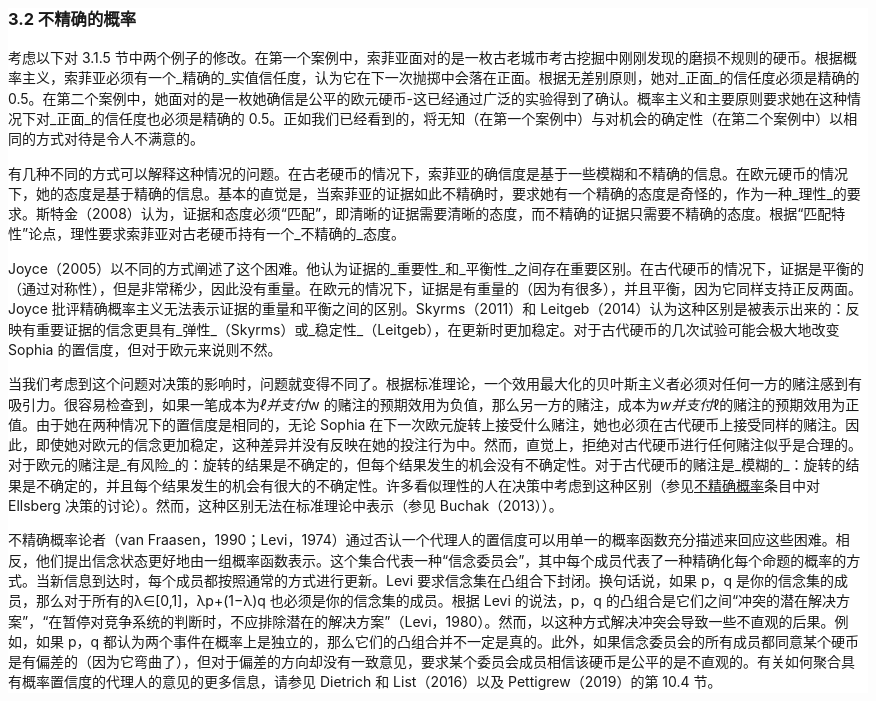 ### 3.2 不精确的概率

考虑以下对 3.1.5 节中两个例子的修改。在第一个案例中，索菲亚面对的是一枚古老城市考古挖掘中刚刚发现的磨损不规则的硬币。根据概率主义，索菲亚必须有一个_精确的_实值信任度，认为它在下一次抛掷中会落在正面。根据无差别原则，她对_正面_的信任度必须是精确的 0.5。在第二个案例中，她面对的是一枚她确信是公平的欧元硬币-这已经通过广泛的实验得到了确认。概率主义和主要原则要求她在这种情况下对_正面_的信任度也必须是精确的 0.5。正如我们已经看到的，将无知（在第一个案例中）与对机会的确定性（在第二个案例中）以相同的方式对待是令人不满意的。

有几种不同的方式可以解释这种情况的问题。在古老硬币的情况下，索菲亚的确信度是基于一些模糊和不精确的信息。在欧元硬币的情况下，她的态度是基于精确的信息。基本的直觉是，当索菲亚的证据如此不精确时，要求她有一个精确的态度是奇怪的，作为一种_理性_的要求。斯特金（2008）认为，证据和态度必须“匹配”，即清晰的证据需要清晰的态度，而不精确的证据只需要不精确的态度。根据“匹配特性”论点，理性要求索菲亚对古老硬币持有一个_不精确的_态度。

Joyce（2005）以不同的方式阐述了这个困难。他认为证据的_重要性_和_平衡性_之间存在重要区别。在古代硬币的情况下，证据是平衡的（通过对称性），但是非常稀少，因此没有重量。在欧元的情况下，证据是有重量的（因为有很多），并且平衡，因为它同样支持正反两面。Joyce 批评精确概率主义无法表示证据的重量和平衡之间的区别。Skyrms（2011）和 Leitgeb（2014）认为这种区别是被表示出来的：反映有重要证据的信念更具有_弹性_（Skyrms）或_稳定性_（Leitgeb），在更新时更加稳定。对于古代硬币的几次试验可能会极大地改变 Sophia 的置信度，但对于欧元来说则不然。

当我们考虑到这个问题对决策的影响时，问题就变得不同了。根据标准理论，一个效用最大化的贝叶斯主义者必须对任何一方的赌注感到有吸引力。很容易检查到，如果一笔成本为$ℓ并支付$w 的赌注的预期效用为负值，那么另一方的赌注，成本为$w 并支付$ℓ的赌注的预期效用为正值。由于她在两种情况下的置信度是相同的，无论 Sophia 在下一次欧元旋转上接受什么赌注，她也必须在古代硬币上接受同样的赌注。因此，即使她对欧元的信念更加稳定，这种差异并没有反映在她的投注行为中。然而，直觉上，拒绝对古代硬币进行任何赌注似乎是合理的。对于欧元的赌注是_有风险_的：旋转的结果是不确定的，但每个结果发生的机会没有不确定性。对于古代硬币的赌注是_模糊的_：旋转的结果是不确定的，并且每个结果发生的机会有很大的不确定性。许多看似理性的人在决策中考虑到这种区别（参见[不精确概率](https://plato.stanford.edu/entries/imprecise-probabilities/index.html#EllDec)条目中对 Ellsberg 决策的讨论）。然而，这种区别无法在标准理论中表示（参见 Buchak（2013））。

不精确概率论者（van Fraasen，1990；Levi，1974）通过否认一个代理人的置信度可以用单一的概率函数充分描述来回应这些困难。相反，他们提出信念状态更好地由一组概率函数表示。这个集合代表一种“信念委员会”，其中每个成员代表了一种精确化每个命题的概率的方式。当新信息到达时，每个成员都按照通常的方式进行更新。Levi 要求信念集在凸组合下封闭。换句话说，如果 p，q 是你的信念集的成员，那么对于所有的λ∈\[0,1]，λp+(1−λ)q 也必须是你的信念集的成员。根据 Levi 的说法，p，q 的凸组合是它们之间“冲突的潜在解决方案”，“在暂停对竞争系统的判断时，不应排除潜在的解决方案”（Levi，1980）。然而，以这种方式解决冲突会导致一些不直观的后果。例如，如果 p，q 都认为两个事件在概率上是独立的，那么它们的凸组合并不一定是真的。此外，如果信念委员会的所有成员都同意某个硬币是有偏差的（因为它弯曲了），但对于偏差的方向却没有一致意见，要求某个委员会成员相信该硬币是公平的是不直观的。有关如何聚合具有概率置信度的代理人的意见的更多信息，请参见 Dietrich 和 List（2016）以及 Pettigrew（2019）的第 10.4 节。

